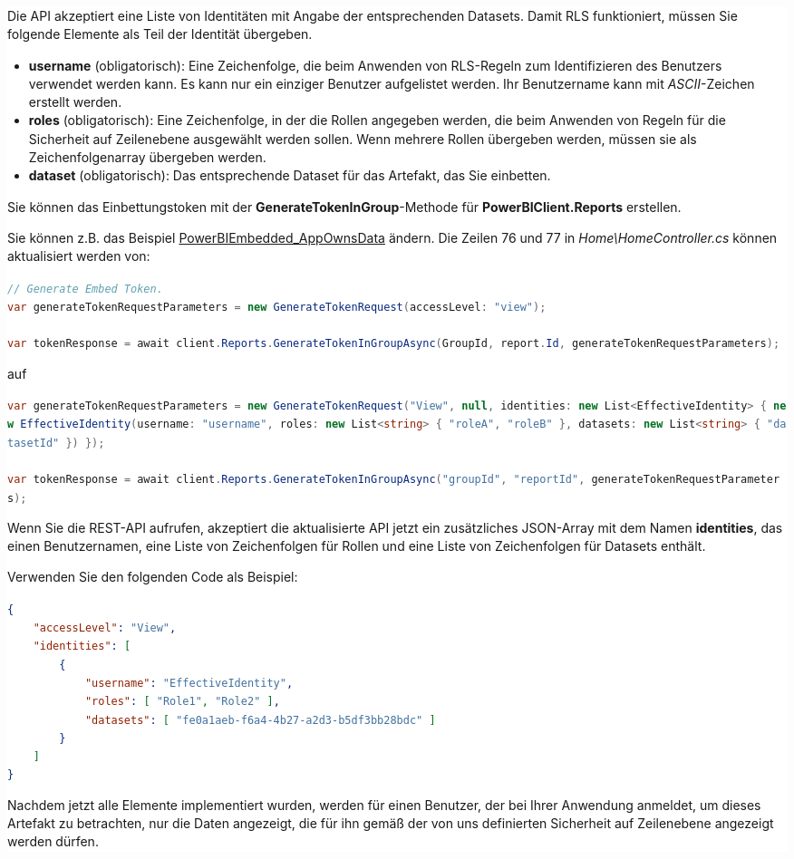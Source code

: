 Die API akzeptiert eine Liste von Identitäten mit Angabe der entsprechenden Datasets. Damit RLS funktioniert, müssen Sie folgende Elemente als Teil der Identität übergeben.

* **username** (obligatorisch): Eine Zeichenfolge, die beim Anwenden von RLS-Regeln zum Identifizieren des Benutzers verwendet werden kann. Es kann nur ein einziger Benutzer aufgelistet werden. Ihr Benutzername kann mit *ASCII*-Zeichen erstellt werden.
* **roles** (obligatorisch): Eine Zeichenfolge, in der die Rollen angegeben werden, die beim Anwenden von Regeln für die Sicherheit auf Zeilenebene ausgewählt werden sollen. Wenn mehrere Rollen übergeben werden, müssen sie als Zeichenfolgenarray übergeben werden.
* **dataset** (obligatorisch): Das entsprechende Dataset für das Artefakt, das Sie einbetten.

Sie können das Einbettungstoken mit der **GenerateTokenInGroup**-Methode für **PowerBIClient.Reports** erstellen.

Sie können z.B. das Beispiel [PowerBIEmbedded_AppOwnsData](https://github.com/Microsoft/PowerBI-Developer-Samples/tree/master/App%20Owns%20Data) ändern. Die Zeilen 76 und 77 in *Home\HomeController.cs* können aktualisiert werden von:

```csharp
// Generate Embed Token.
var generateTokenRequestParameters = new GenerateTokenRequest(accessLevel: "view");

var tokenResponse = await client.Reports.GenerateTokenInGroupAsync(GroupId, report.Id, generateTokenRequestParameters);
```

auf

```csharp
var generateTokenRequestParameters = new GenerateTokenRequest("View", null, identities: new List<EffectiveIdentity> { new EffectiveIdentity(username: "username", roles: new List<string> { "roleA", "roleB" }, datasets: new List<string> { "datasetId" }) });

var tokenResponse = await client.Reports.GenerateTokenInGroupAsync("groupId", "reportId", generateTokenRequestParameters);
```

Wenn Sie die REST-API aufrufen, akzeptiert die aktualisierte API jetzt ein zusätzliches JSON-Array mit dem Namen **identities**, das einen Benutzernamen, eine Liste von Zeichenfolgen für Rollen und eine Liste von Zeichenfolgen für Datasets enthält. 

Verwenden Sie den folgenden Code als Beispiel:

```json
{
    "accessLevel": "View",
    "identities": [
        {
            "username": "EffectiveIdentity",
            "roles": [ "Role1", "Role2" ],
            "datasets": [ "fe0a1aeb-f6a4-4b27-a2d3-b5df3bb28bdc" ]
        }
    ]
}
```

Nachdem jetzt alle Elemente implementiert wurden, werden für einen Benutzer, der bei Ihrer Anwendung anmeldet, um dieses Artefakt zu betrachten, nur die Daten angezeigt, die für ihn gemäß der von uns definierten Sicherheit auf Zeilenebene angezeigt werden dürfen.
